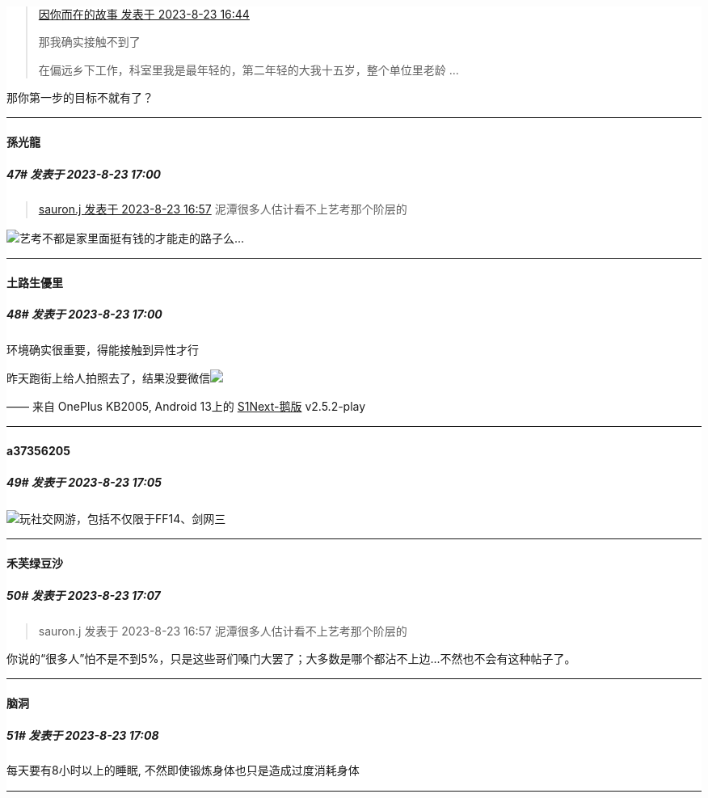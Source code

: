 <blockquote><a href="httphttps://bbs.saraba1st.com/2b/forum.php?mod=redirect&amp;goto=findpost&amp;pid=62135631&amp;ptid=2149607" target="_blank">因你而在的故事 发表于 2023-8-23 16:44</a>

那我确实接触不到了

在偏远乡下工作，科室里我是最年轻的，第二年轻的大我十五岁，整个单位里老龄 ...</blockquote>
那你第一步的目标不就有了？

*****

####  孫光龍  
##### 47#       发表于 2023-8-23 17:00

<blockquote><a href="httphttps://bbs.saraba1st.com/2b/forum.php?mod=redirect&amp;goto=findpost&amp;pid=62135834&amp;ptid=2149607" target="_blank">sauron.j 发表于 2023-8-23 16:57</a>
泥潭很多人估计看不上艺考那个阶层的</blockquote>
<img src="https://static.saraba1st.com/image/smiley/face2017/002.png" referrerpolicy="no-referrer">艺考不都是家里面挺有钱的才能走的路子么...

*****

####  土路生優里  
##### 48#       发表于 2023-8-23 17:00

环境确实很重要，得能接触到异性才行

昨天跑街上给人拍照去了，结果没要微信<img src="https://static.saraba1st.com/image/smiley/face2017/002.png" referrerpolicy="no-referrer">

—— 来自 OnePlus KB2005, Android 13上的 [S1Next-鹅版](https://github.com/ykrank/S1-Next/releases) v2.5.2-play

*****

####  a37356205  
##### 49#       发表于 2023-8-23 17:05

<img src="https://static.saraba1st.com/image/smiley/face2017/245.png" referrerpolicy="no-referrer">玩社交网游，包括不仅限于FF14、剑网三

*****

####  禾芙绿豆沙  
##### 50#       发表于 2023-8-23 17:07

<blockquote>sauron.j 发表于 2023-8-23 16:57
泥潭很多人估计看不上艺考那个阶层的</blockquote>
你说的“很多人”怕不是不到5%，只是这些哥们嗓门大罢了；大多数是哪个都沾不上边...不然也不会有这种帖子了。

*****

####  脑洞  
##### 51#       发表于 2023-8-23 17:08

每天要有8小时以上的睡眠, 不然即使锻炼身体也只是造成过度消耗身体

*****

